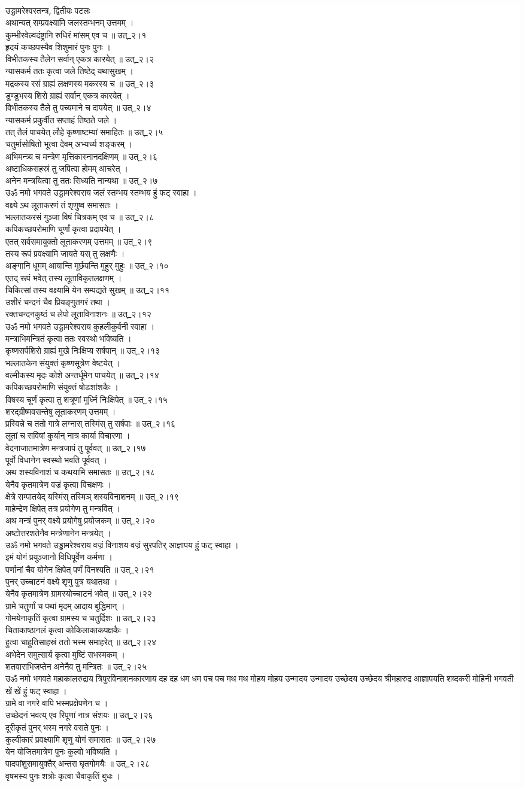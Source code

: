 उड्डामरेश्वरतन्त्र, द्वितीयः पटलः  
अथान्यत् सम्प्रवक्ष्यामि जलस्तम्भनम् उत्तमम् ।  
कुम्भीरवेल्वदंष्ट्रानि रुधिरं मांसम् एव च ॥ उत्_२।१  
हृदयं कच्छपस्यैव शिशुमारं पुनः पुनः ।  
विभीतकस्य तैलेन सर्वान् एकत्र कारयेत् ॥ उत्_२।२  
न्यासकर्म ततः कृत्वा जले तिष्ठेद् यथासुखम् ।  
मद्रकस्य रसं ग्राह्यं लक्षणस्य मकरस्य च ॥ उत्_२।३  
डुण्डुभस्य शिरो ग्राह्यं सर्वान् एकत्र कारयेत् ।  
विभीतकस्य तैले तु पच्यमाने च दापयेत् ॥ उत्_२।४  
न्यासकर्म प्रकुर्वीत सप्ताहं तिष्ठते जले ।  
तत् तैलं पाचयेत् लौहे कृष्णाष्टम्यां समाहितः ॥ उत्_२।५  
चतुर्मासोषितो भूत्वा देवम् अभ्यर्च्य शङ्करम् ।  
अभिमन्त्र्य च मन्त्रेण मृत्तिकास्नानदक्षिणम् ॥ उत्_२।६  
अष्टाधिकसहस्रं तु जपित्वा होमम् आचरेत् ।  
अनेन मन्त्रयित्वा तु ततः सिध्यति नान्यथा ॥ उत्_२।७  
उॐ नमो भगवते उड्डामरेश्वराय जलं स्तम्भय स्तम्भय हुं फट् स्वाहा ।  
वक्ष्ये ऽथ लूताकरणं तं शृणुष्व समासतः ।  
भल्लातकरसं गुञ्जा विषं चित्रकम् एव च ॥ उत्_२।८  
कपिकच्छपरोमाणि चूर्णां कृत्वा प्रदापयेत् ।  
एतत् सर्वसमायुक्तो लूताकरणम् उत्तमम् ॥ उत्_२।९  
तस्य रूपं प्रवक्ष्यामि जायते यस् तु लक्षणैः ।  
अङ्गानि धूमम् आयान्ति मूर्छयन्ति मुहुर् मुहुः ॥ उत्_२।१०  
एतद् रूपं भवेत् तस्य लूताविकृतलक्षणम् ।  
चिकित्सां तस्य वक्ष्यामि येन सम्पद्यते सुखम् ॥ उत्_२।११  
उशीरं चन्दनं चैव प्रियङ्गुतगरं तथा ।  
रक्तचन्दनकुष्ठं च लेपो लूताविनाशनः ॥ उत्_२।१२  
उॐ नमो भगवते उड्डामरेश्वराय कुहलीकुर्वनी स्वाहा ।  
मन्त्राभिमन्त्रितं कृत्वा ततः स्वस्थो भविष्यति ।  
कृष्णसर्पशिरो ग्राह्यं मुखे निःक्षिप्य सर्षपान् ॥ उत्_२।१३  
भल्लातकेन संयुक्तं कृष्णसूत्रेण वेष्टयेत् ।  
वल्मीकस्य मृदः कोशे अन्तर्धूमेन पाचयेत् ॥ उत्_२।१४  
कपिकच्छपरोमाणि संयुक्तं षोडशांशकैः ।  
विषस्य चूर्णं कृत्वा तु शत्रूणां मूर्ध्नि निःक्षिपेत् ॥ उत्_२।१५  
शरद्ग्रीष्मवसन्तेषु लूताकरणम् उत्तमम् ।  
प्रस्विन्ने च ततो गात्रे लग्नास् तस्मिंस् तु सर्षपाः ॥ उत्_२।१६  
लूतां च सविषां कुर्यान् नात्र कार्या विचारणा ।  
वेदनाजातमात्रेण मन्त्रजापं तु पूर्ववत् ॥ उत्_२।१७  
पूर्वो विधानेन स्वस्थो भवति पूर्ववत् ।  
अथ शस्यविनाशं च कथयामि समासतः ॥ उत्_२।१८  
येनैव कृतमात्रेण वज्रं कृत्वा विचक्षणः ।  
क्षेत्रे सम्पातयेद् यस्मिंस् तस्मिञ् शस्यविनाशनम् ॥ उत्_२।१९  
माहेन्द्रेण क्षिपेत् तत्र प्रयोगेण तु मन्त्रवित् ।  
अथ मन्त्रं पुनर् वक्ष्ये प्रयोगेषु प्रयोजकम् ॥ उत्_२।२०  
अष्टोत्तरशतेनैव मन्त्रेणानेन मन्त्रयेत् ।  
उॐ नमो भगवते उड्डामरेश्वराय वज्रं विनाशय वज्रं सुरपतिर् आज्ञापय हुं फट् स्वाहा ।  
इमं योगं प्रयुञ्जानो विधिपूर्वेण कर्मणा ।  
पर्णानां चैव योगेन क्षिपेत् पर्णं विनश्यति ॥ उत्_२।२१  
पुनर् उच्चाटनं वक्ष्ये शृणु पुत्र यथातथा ।  
येनैव कृतमात्रेण ग्रामस्योच्चाटनं भवेत् ॥ उत्_२।२२  
ग्रामे चतुर्णां च पथां मृदम् आदाय बुद्धिमान् ।  
गोमयेनाकृतिं कृत्वा ग्रामस्य च चतुर्दिशः ॥ उत्_२।२३  
चिताकाष्ठानलं कृत्वा कोकिलाकाकपक्षकैः ।  
हुत्वा चाहुतिसाहस्रं ततो भस्म समाहरेत् ॥ उत्_२।२४  
अभेदेन समुत्सार्य कृत्वा मुष्टिं सभस्मकम् ।  
शतवाराभिजप्तेन अनेनैव तु मन्त्रितः ॥ उत्_२।२५  
उॐ नमो भगवते महाकालरुद्राय त्रिपुरविनाशनकारणाय दह दह धम धम पच पच मथ मथ मोहय मोहय उन्मादय उन्मादय उच्छेदय उच्छेदय श्रीमहारुद्र आज्ञापयति शब्दकरी मोहिनी भगवती खें खें हुं फट् स्वाहा ।  
ग्रामे वा नगरे वापि भस्मप्रक्षेपणेन च ।  
उच्छेदनं भवत्य् एव रिपूणां नात्र संशयः ॥ उत्_२।२६  
दूरीकृतं पुनर् भस्म नगरे वसते पुनः ।  
कुल्वीकारं प्रवक्ष्यामि शृणु योगं समासतः ॥ उत्_२।२७  
येन योजितमात्रेण पुनः कुल्वो भविष्यति ।  
पादपांशुसमायुक्तैर् अन्तरा घृतगोमयैः ॥ उत्_२।२८  
वृषभस्य पुनः शत्रोः कृत्वा चैवाकृतिं बुधः ।  